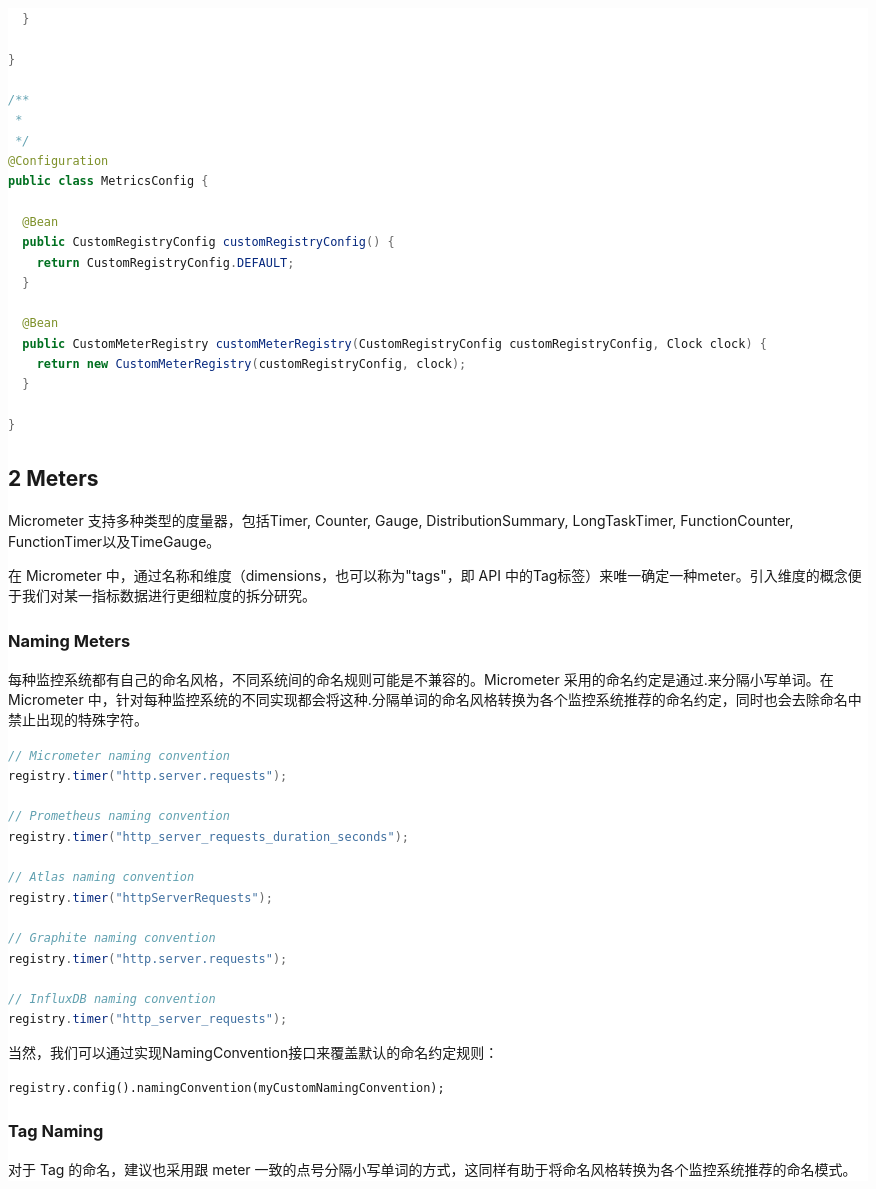 ```java
  }

}

/**
 *
 */
@Configuration
public class MetricsConfig {

  @Bean
  public CustomRegistryConfig customRegistryConfig() {
    return CustomRegistryConfig.DEFAULT;
  }

  @Bean
  public CustomMeterRegistry customMeterRegistry(CustomRegistryConfig customRegistryConfig, Clock clock) {
    return new CustomMeterRegistry(customRegistryConfig, clock);
  }

}
```

## 2 Meters

Micrometer 支持多种类型的度量器，包括Timer, Counter, Gauge, DistributionSummary, LongTaskTimer, FunctionCounter, FunctionTimer以及TimeGauge。

在 Micrometer 中，通过名称和维度（dimensions，也可以称为"tags"，即 API 中的Tag标签）来唯一确定一种meter。引入维度的概念便于我们对某一指标数据进行更细粒度的拆分研究。

### Naming Meters
每种监控系统都有自己的命名风格，不同系统间的命名规则可能是不兼容的。Micrometer 采用的命名约定是通过.来分隔小写单词。在 Micrometer 中，针对每种监控系统的不同实现都会将这种.分隔单词的命名风格转换为各个监控系统推荐的命名约定，同时也会去除命名中禁止出现的特殊字符。
```java
// Micrometer naming convention
registry.timer("http.server.requests");

// Prometheus naming convention
registry.timer("http_server_requests_duration_seconds");

// Atlas naming convention
registry.timer("httpServerRequests");

// Graphite naming convention
registry.timer("http.server.requests");

// InfluxDB naming convention
registry.timer("http_server_requests");
```
当然，我们可以通过实现NamingConvention接口来覆盖默认的命名约定规则：
```
registry.config().namingConvention(myCustomNamingConvention);
```
### Tag Naming
对于 Tag 的命名，建议也采用跟 meter 一致的点号分隔小写单词的方式，这同样有助于将命名风格转换为各个监控系统推荐的命名模式。
